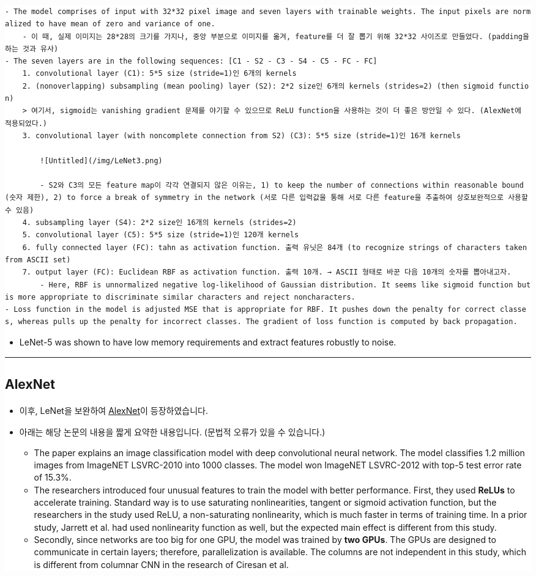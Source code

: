     - The model comprises of input with 32*32 pixel image and seven layers with trainable weights. The input pixels are normalized to have mean of zero and variance of one.
        - 이 때, 실제 이미지는 28*28의 크기를 가지나, 중앙 부분으로 이미지를 옮겨, feature를 더 잘 뽑기 위해 32*32 사이즈로 만들었다. (padding을 하는 것과 유사)
    - The seven layers are in the following sequences: [C1 - S2 - C3 - S4 - C5 - FC - FC]
        1. convolutional layer (C1): 5*5 size (stride=1)인 6개의 kernels
        2. (nonoverlapping) subsampling (mean pooling) layer (S2): 2*2 size인 6개의 kernels (strides=2) (then sigmoid function)
        > 여기서, sigmoid는 vanishing gradient 문제를 야기할 수 있으므로 ReLU function을 사용하는 것이 더 좋은 방안일 수 있다. (AlexNet에 적용되었다.)  
        3. convolutional layer (with noncomplete connection from S2) (C3): 5*5 size (stride=1)인 16개 kernels
            
            ![Untitled](/img/LeNet3.png)
            
            - S2와 C3의 모든 feature map이 각각 연결되지 않은 이유는, 1) to keep the number of connections within reasonable bound (숫자 제한), 2) to force a break of symmetry in the network (서로 다른 입력값을 통해 서로 다른 feature을 추출하여 상호보완적으로 사용할 수 있음)
        4. subsampling layer (S4): 2*2 size인 16개의 kernels (strides=2)
        5. convolutional layer (C5): 5*5 size (stride=1)인 120개 kernels
        6. fully connected layer (FC): tahn as activation function. 출력 유닛은 84개 (to recognize strings of characters taken from ASCII set)
        7. output layer (FC): Euclidean RBF as activation function. 출력 10개. → ASCII 형태로 바꾼 다음 10개의 숫자를 뽑아내고자.
            - Here, RBF is unnormalized negative log-likelihood of Gaussian distribution. It seems like sigmoid function but is more appropriate to discriminate similar characters and reject noncharacters.
    - Loss function in the model is adjusted MSE that is appropriate for RBF. It pushes down the penalty for correct classes, whereas pulls up the penalty for incorrect classes. The gradient of loss function is computed by back propagation.
- LeNet-5 was shown to have low memory requirements and extract features robustly to noise.


---
## AlexNet
- 이후, LeNet을 보완하여 [AlexNet](https://proceedings.neurips.cc/paper/2012/file/c399862d3b9d6b76c8436e924a68c45b-Paper.pdf)이 등장하였습니다.
- 아래는 해당 논문의 내용을 짧게 요약한 내용입니다. (문법적 오류가 있을 수 있습니다.)

  - The paper explains an image classification model with deep convolutional neural network. The model classifies 1.2 million images from ImageNET LSVRC-2010 into 1000 classes. The model won ImageNET LSVRC-2012 with top-5 test error rate of 15.3%.
  - The researchers introduced four unusual features to train the model with better performance. First, they used **ReLUs** to accelerate training. Standard way is to use saturating nonlinearities, tangent or sigmoid activation function, but the researchers in the study used ReLU, a non-saturating nonlinearity, which is much faster in terms of training time. In a prior study, Jarrett et al. had used nonlinearity function as well, but the expected main effect is different from this study.
  - Secondly, since networks are too big for one GPU, the model was trained by **two GPUs**. The GPUs are designed to communicate in certain layers; therefore, parallelization is available. The columns are not independent in this study, which is different from columnar CNN in the research of Ciresan et al.